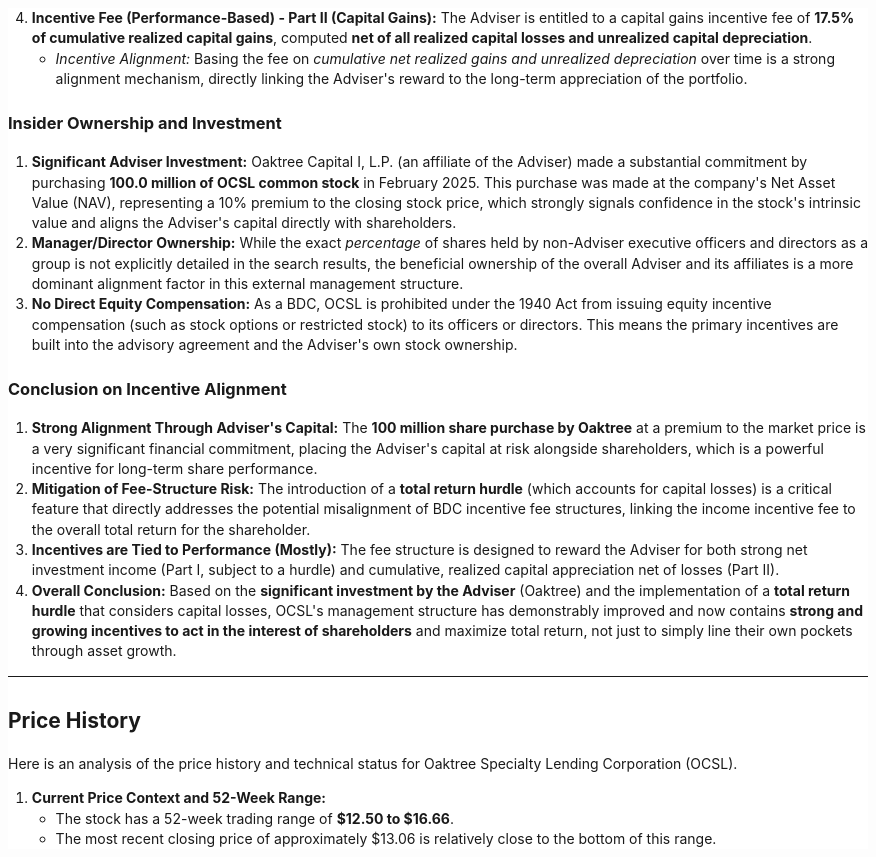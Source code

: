 4.  **Incentive Fee (Performance-Based) - Part II (Capital Gains):** The Adviser is entitled to a capital gains incentive fee of **$17.5\%$ of cumulative realized capital gains**, computed **net of all realized capital losses and unrealized capital depreciation**.
    *   *Incentive Alignment:* Basing the fee on *cumulative net realized gains and unrealized depreciation* over time is a strong alignment mechanism, directly linking the Adviser's reward to the long-term appreciation of the portfolio.

### **Insider Ownership and Investment**

1.  **Significant Adviser Investment:** Oaktree Capital I, L.P. (an affiliate of the Adviser) made a substantial commitment by purchasing **$100.0$ million of OCSL common stock** in February 2025. This purchase was made at the company's Net Asset Value (NAV), representing a $10\%$ premium to the closing stock price, which strongly signals confidence in the stock's intrinsic value and aligns the Adviser's capital directly with shareholders.
2.  **Manager/Director Ownership:** While the exact *percentage* of shares held by non-Adviser executive officers and directors as a group is not explicitly detailed in the search results, the beneficial ownership of the overall Adviser and its affiliates is a more dominant alignment factor in this external management structure.
3.  **No Direct Equity Compensation:** As a BDC, OCSL is prohibited under the 1940 Act from issuing equity incentive compensation (such as stock options or restricted stock) to its officers or directors. This means the primary incentives are built into the advisory agreement and the Adviser's own stock ownership.

### **Conclusion on Incentive Alignment**

1.  **Strong Alignment Through Adviser's Capital:** The **$100$ million share purchase by Oaktree** at a premium to the market price is a very significant financial commitment, placing the Adviser's capital at risk alongside shareholders, which is a powerful incentive for long-term share performance.
2.  **Mitigation of Fee-Structure Risk:** The introduction of a **total return hurdle** (which accounts for capital losses) is a critical feature that directly addresses the potential misalignment of BDC incentive fee structures, linking the income incentive fee to the overall total return for the shareholder.
3.  **Incentives are Tied to Performance (Mostly):** The fee structure is designed to reward the Adviser for both strong net investment income (Part I, subject to a hurdle) and cumulative, realized capital appreciation net of losses (Part II).
4.  **Overall Conclusion:** Based on the **significant investment by the Adviser** (Oaktree) and the implementation of a **total return hurdle** that considers capital losses, OCSL's management structure has demonstrably improved and now contains **strong and growing incentives to act in the interest of shareholders** and maximize total return, not just to simply line their own pockets through asset growth.

---

## Price History

Here is an analysis of the price history and technical status for Oaktree Specialty Lending Corporation (OCSL).

1.  **Current Price Context and 52-Week Range:**
    *   The stock has a 52-week trading range of **\$12.50 to \$16.66**.
    *   The most recent closing price of approximately \$13.06 is relatively close to the bottom of this range.

